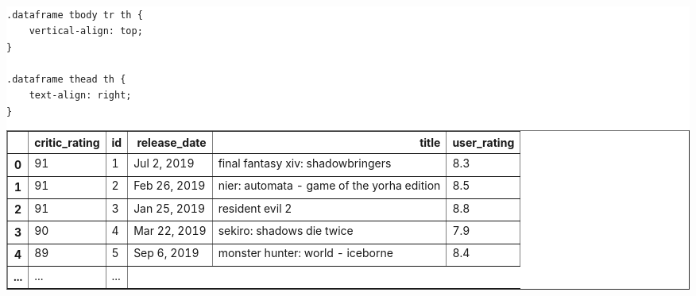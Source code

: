     .dataframe tbody tr th {
        vertical-align: top;
    }

    .dataframe thead th {
        text-align: right;
    }
</style>
<table border="1" class="dataframe">
  <thead>
    <tr style="text-align: right;">
      <th></th>
      <th>critic_rating</th>
      <th>id</th>
      <th>release_date</th>
      <th>title</th>
      <th>user_rating</th>
    </tr>
  </thead>
  <tbody>
    <tr>
      <th>0</th>
      <td>91</td>
      <td>1</td>
      <td>Jul  2, 2019</td>
      <td>final fantasy xiv: shadowbringers</td>
      <td>8.3</td>
    </tr>
    <tr>
      <th>1</th>
      <td>91</td>
      <td>2</td>
      <td>Feb 26, 2019</td>
      <td>nier: automata - game of the yorha edition</td>
      <td>8.5</td>
    </tr>
    <tr>
      <th>2</th>
      <td>91</td>
      <td>3</td>
      <td>Jan 25, 2019</td>
      <td>resident evil 2</td>
      <td>8.8</td>
    </tr>
    <tr>
      <th>3</th>
      <td>90</td>
      <td>4</td>
      <td>Mar 22, 2019</td>
      <td>sekiro: shadows die twice</td>
      <td>7.9</td>
    </tr>
    <tr>
      <th>4</th>
      <td>89</td>
      <td>5</td>
      <td>Sep  6, 2019</td>
      <td>monster hunter: world - iceborne</td>
      <td>8.4</td>
    </tr>
    <tr>
      <th>...</th>
      <td>...</td>
      <td>...</td>